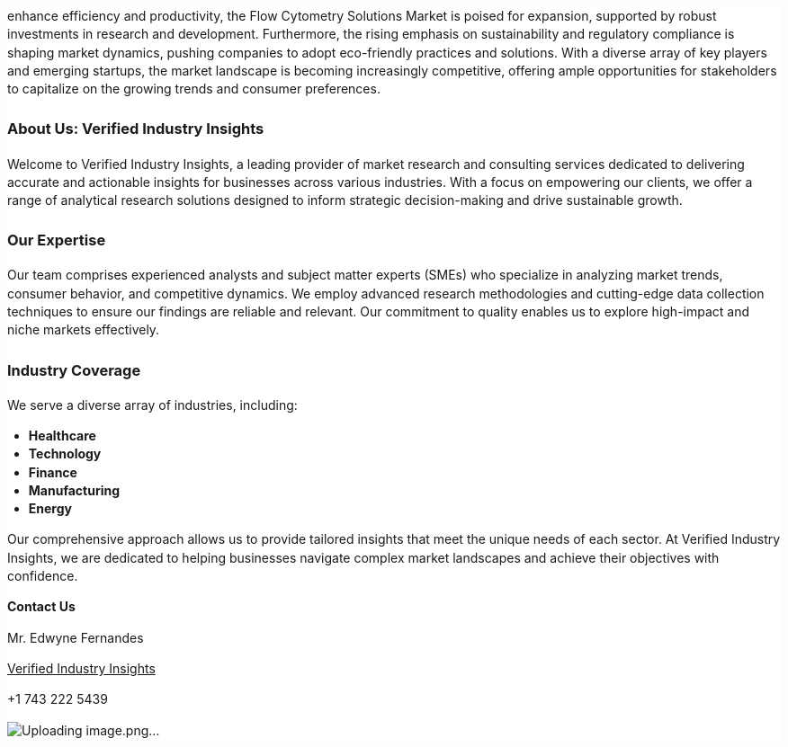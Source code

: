 enhance efficiency and productivity, the Flow Cytometry Solutions Market is poised for expansion, supported by robust investments in research and development. Furthermore, the rising emphasis on sustainability and regulatory compliance is shaping market dynamics, pushing companies to adopt eco-friendly practices and solutions. With a diverse array of key players and emerging startups, the market landscape is becoming increasingly competitive, offering ample opportunities for stakeholders to capitalize on the growing trends and consumer preferences.</p><h3>About Us: Verified Industry Insights</h3><p>Welcome to Verified Industry Insights, a leading provider of market research and consulting services dedicated to delivering accurate and actionable insights for businesses across various industries. With a focus on empowering our clients, we offer a range of analytical research solutions designed to inform strategic decision-making and drive sustainable growth.</p><h3>Our Expertise</h3><p>Our team comprises experienced analysts and subject matter experts (SMEs) who specialize in analyzing market trends, consumer behavior, and competitive dynamics. We employ advanced research methodologies and cutting-edge data collection techniques to ensure our findings are reliable and relevant. Our commitment to quality enables us to explore high-impact and niche markets effectively.</p><h3>Industry Coverage</h3><p>We serve a diverse array of industries, including:</p><ul><li><strong>Healthcare</strong></li><li><strong>Technology</strong></li><li><strong>Finance</strong></li><li><strong>Manufacturing</strong></li><li><strong>Energy</strong></li></ul><p>Our comprehensive approach allows us to provide tailored insights that meet the unique needs of each sector. At Verified Industry Insights, we are dedicated to helping businesses navigate complex market landscapes and achieve their objectives with confidence.</p><p><strong>Contact Us</strong></p><p>Mr. Edwyne Fernandes</p><p><a href="https://www.verifiedindustryinsights.com/">Verified Industry Insights</a></p><p>+1 743 222 5439</p>
![Uploading image.png…]()
